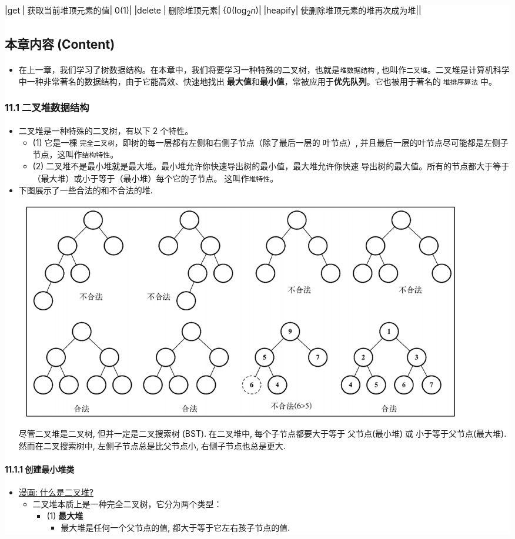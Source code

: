   |get	  | 获取当前堆顶元素的值|	$0(1)$|
  |delete | 删除堆顶元素|	{$0(\log_{2}{n})$|
  |heapify| 使删除堆顶元素的堆再次成为堆||



## 本章内容 (Content)
- 在上一章，我们学习了树数据结构。在本章中，我们将要学习一种特殊的二叉树，也就是`堆数据结构`
  , 也叫作`二叉堆`。二叉堆是计算机科学中一种非常著名的数据结构，由于它能高效、快速地找出
  **最大值**和**最小值**，常被应用于**优先队列**。它也被用于著名的 `堆排序算法` 中。

### 11.1 二叉堆数据结构
- 二叉堆是一种特殊的二叉树，有以下 2 个特性。
    + (1) 它是一棵 `完全二叉树`，即树的每一层都有左侧和右侧子节点（除了最后一层的
      叶节点）, 并且最后一层的叶节点尽可能都是左侧子节点，这叫作`结构特性`。
    + (2) 二叉堆不是最小堆就是最大堆。最小堆允许你快速导出树的最小值，最大堆允许你快速
      导出树的最大值。所有的节点都大于等于（最大堆）或小于等于（最小堆）每个它的子节点。
      这叫作`堆特性`。
- 下图展示了一些合法的和不合法的堆.  
  <img src="./chapter11-images/binary-heap.png" style="width:90%;">   
  尽管二叉堆是二叉树, 但并一定是二叉搜索树 (BST). 在二叉堆中, 每个子节点都要大于等于
  父节点(最小堆) 或 小于等于父节点(最大堆). 然而在二叉搜索树中, 左侧子节点总是比父节点小,
  右侧子节点也总是更大. 
#### 11.1.1 创建最小堆类
- [漫画: 什么是二叉堆?](https://www.itcodemonkey.com/article/8660.html)
    + 二叉堆本质上是一种完全二叉树，它分为两个类型：
        - (1) **最大堆**
          - 最大堆是任何一个父节点的值, 都大于等于它左右孩子节点的值.  